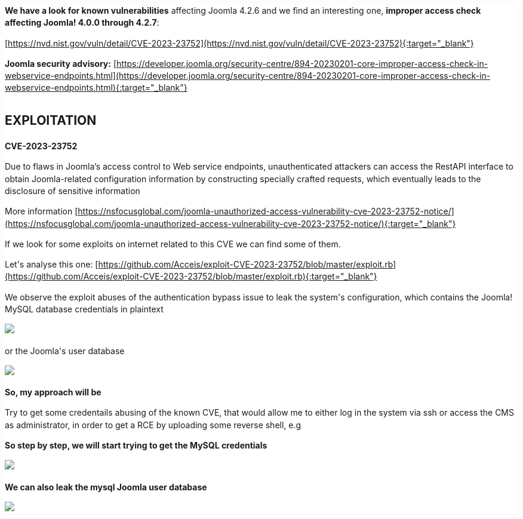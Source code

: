 
**We have a look for known vulnerabilities** affecting Joomla 4.2.6 and we find an interesting one, **improper access check affecting Joomla! 4.0.0 through 4.2.7**:


 [https://nvd.nist.gov/vuln/detail/CVE-2023-23752](https://nvd.nist.gov/vuln/detail/CVE-2023-23752){:target="_blank"}

 **Joomla security advisory:**
 [https://developer.joomla.org/security-centre/894-20230201-core-improper-access-check-in-webservice-endpoints.html](https://developer.joomla.org/security-centre/894-20230201-core-improper-access-check-in-webservice-endpoints.html){:target="_blank"}

## EXPLOITATION

**CVE-2023-23752**

Due to flaws in Joomla’s access control to Web service endpoints, unauthenticated attackers can access the RestAPI interface to obtain Joomla-related configuration information by constructing specially crafted requests, which eventually leads to the disclosure of sensitive information

More information
[https://nsfocusglobal.com/joomla-unauthorized-access-vulnerability-cve-2023-23752-notice/](https://nsfocusglobal.com/joomla-unauthorized-access-vulnerability-cve-2023-23752-notice/){:target="_blank"}


If we look for some exploits on internet related to this CVE we can find some of them.

Let's analyse this one:
 [https://github.com/Acceis/exploit-CVE-2023-23752/blob/master/exploit.rb](https://github.com/Acceis/exploit-CVE-2023-23752/blob/master/exploit.rb){:target="_blank"}



We observe the exploit abuses of the authentication bypass issue to leak the system's configuration, which contains the Joomla! MySQL database credentials in plaintext

![](https://alternume0.github.io/assets/img/devvortex_exploit13.jpg)

or the Joomla's user database

![](https://alternume0.github.io/assets/img/devvortex_exploit14.jpg)

**So, my approach will be**

Try to get some credentails abusing of the known CVE, that would allow me to either log in the system via ssh or access the CMS as administrator, in order to get a RCE by uploading some reverse shell, e.g

**So step by step, we will start trying to get the MySQL credentials**

![](https://alternume0.github.io/assets/img/devvortex_exploit12.jpg)


**We can also leak the mysql Joomla user database**

![](https://alternume0.github.io/assets/img/devvortex_exploit11.jpg)
